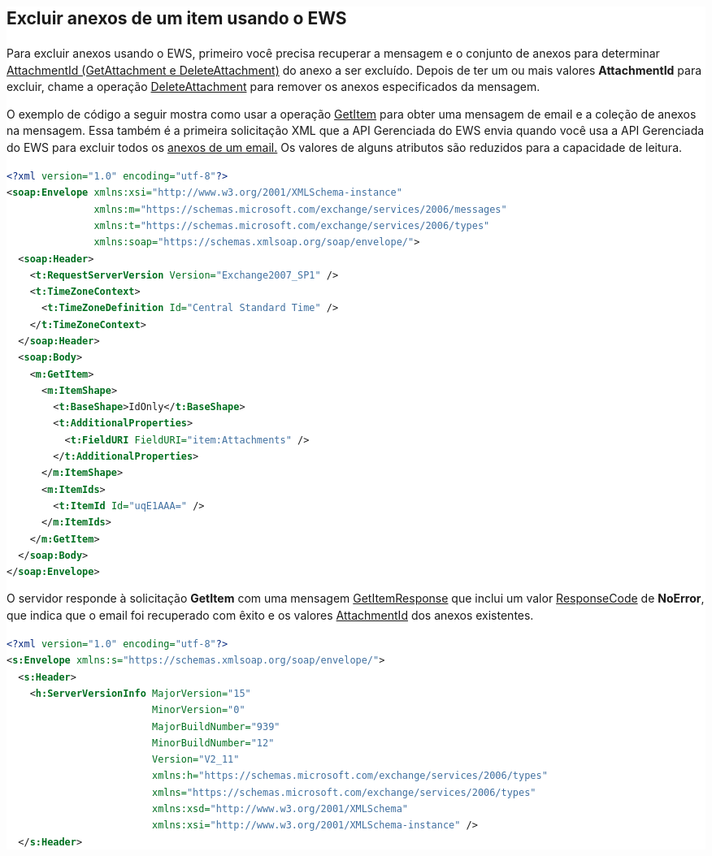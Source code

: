 ## <a name="delete-attachments-from-an-item-by-using-ews"></a>Excluir anexos de um item usando o EWS
<a name="bk_deleteattachewsma"> </a>

Para excluir anexos usando o EWS, primeiro você precisa recuperar a mensagem e o conjunto de anexos para determinar [AttachmentId (GetAttachment e DeleteAttachment)](https://msdn.microsoft.com/library/4bea1cb5-0a0f-4e14-9b09-f91af8cf9899%28Office.15%29.aspx) do anexo a ser excluído. Depois de ter um ou mais valores **AttachmentId** para excluir, chame a operação [DeleteAttachment](https://msdn.microsoft.com/library/4d48e595-b98c-48e7-bbeb-cacf91d12a78%28Office.15%29.aspx) para remover os anexos especificados da mensagem. 
  
O exemplo de código a seguir mostra como usar a operação [GetItem](https://msdn.microsoft.com/library/e8492e3b-1c8d-4b14-8070-9530f8306edd%28Office.15%29.aspx) para obter uma mensagem de email e a coleção de anexos na mensagem. Essa também é a primeira solicitação XML que a API Gerenciada do EWS envia quando você usa a API Gerenciada do EWS para excluir todos os [anexos de um email.](#bk_deleteattachewsma) Os valores de alguns atributos são reduzidos para a capacidade de leitura.
  
```XML
<?xml version="1.0" encoding="utf-8"?>
<soap:Envelope xmlns:xsi="http://www.w3.org/2001/XMLSchema-instance"
               xmlns:m="https://schemas.microsoft.com/exchange/services/2006/messages"
               xmlns:t="https://schemas.microsoft.com/exchange/services/2006/types"
               xmlns:soap="https://schemas.xmlsoap.org/soap/envelope/">
  <soap:Header>
    <t:RequestServerVersion Version="Exchange2007_SP1" />
    <t:TimeZoneContext>
      <t:TimeZoneDefinition Id="Central Standard Time" />
    </t:TimeZoneContext>
  </soap:Header>
  <soap:Body>
    <m:GetItem>
      <m:ItemShape>
        <t:BaseShape>IdOnly</t:BaseShape>
        <t:AdditionalProperties>
          <t:FieldURI FieldURI="item:Attachments" />
        </t:AdditionalProperties>
      </m:ItemShape>
      <m:ItemIds>
        <t:ItemId Id="uqE1AAA=" />
      </m:ItemIds>
    </m:GetItem>
  </soap:Body>
</soap:Envelope>
```

O servidor responde à solicitação **GetItem** com uma mensagem [GetItemResponse](https://msdn.microsoft.com/library/8b66de1b-26a6-476c-9585-a96059125716%28Office.15%29.aspx) que inclui um valor [ResponseCode](https://msdn.microsoft.com/library/aa580757%28v=exchg.150%29.aspx) de **NoError**, que indica que o email foi recuperado com êxito e os valores [AttachmentId](https://msdn.microsoft.com/library/55a5fd77-60d1-40fa-8144-770600cedc6a%28Office.15%29.aspx) dos anexos existentes. 
  
```XML
<?xml version="1.0" encoding="utf-8"?>
<s:Envelope xmlns:s="https://schemas.xmlsoap.org/soap/envelope/">
  <s:Header>
    <h:ServerVersionInfo MajorVersion="15"
                         MinorVersion="0"
                         MajorBuildNumber="939"
                         MinorBuildNumber="12"
                         Version="V2_11"
                         xmlns:h="https://schemas.microsoft.com/exchange/services/2006/types"
                         xmlns="https://schemas.microsoft.com/exchange/services/2006/types"
                         xmlns:xsd="http://www.w3.org/2001/XMLSchema"
                         xmlns:xsi="http://www.w3.org/2001/XMLSchema-instance" />
  </s:Header>
```